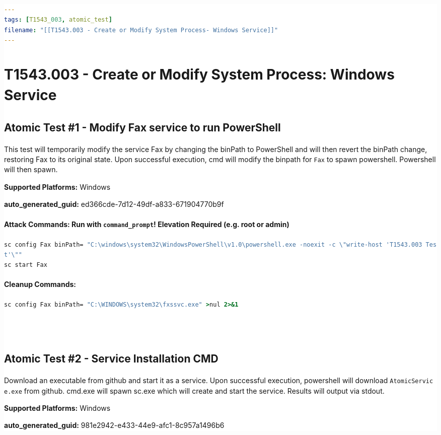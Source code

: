 ```yaml
---
tags: [T1543_003, atomic_test]
filename: "[[T1543.003 - Create or Modify System Process- Windows Service]]"
---
```

# T1543.003 - Create or Modify System Process: Windows Service

## Atomic Test #1 - Modify Fax service to run PowerShell
This test will temporarily modify the service Fax by changing the binPath to PowerShell
and will then revert the binPath change, restoring Fax to its original state.
Upon successful execution, cmd will modify the binpath for `Fax` to spawn powershell. Powershell will then spawn.

**Supported Platforms:** Windows


**auto_generated_guid:** ed366cde-7d12-49df-a833-671904770b9f






#### Attack Commands: Run with `command_prompt`!  Elevation Required (e.g. root or admin) 


```cmd
sc config Fax binPath= "C:\windows\system32\WindowsPowerShell\v1.0\powershell.exe -noexit -c \"write-host 'T1543.003 Test'\""
sc start Fax
```

#### Cleanup Commands:
```cmd
sc config Fax binPath= "C:\WINDOWS\system32\fxssvc.exe" >nul 2>&1
```





<br/>
<br/>

## Atomic Test #2 - Service Installation CMD
Download an executable from github and start it as a service.
Upon successful execution, powershell will download `AtomicService.exe` from github. cmd.exe will spawn sc.exe which will create and start the service. Results will output via stdout.

**Supported Platforms:** Windows


**auto_generated_guid:** 981e2942-e433-44e9-afc1-8c957a1496b6
